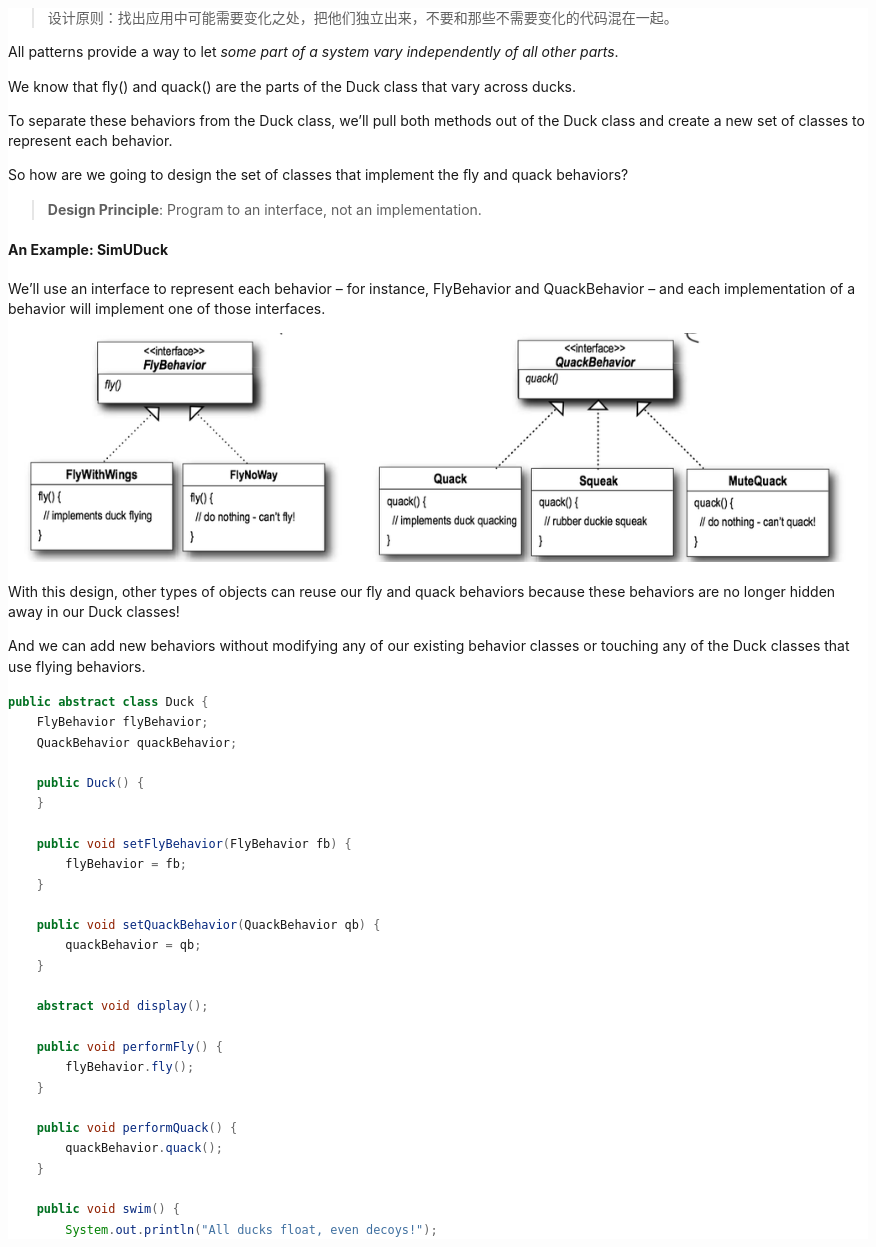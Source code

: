 > 设计原则：找出应用中可能需要变化之处，把他们独立出来，不要和那些不需要变化的代码混在一起。 

All patterns provide a way to let *some part of a system vary independently of all other parts*.

We know that <C>ﬂy()</C> and <C>quack()</C> are the parts of the <C>Duck</C> class that vary across ducks.

To separate these behaviors from the <C>Duck</C> class, we’ll pull both methods out of the <C>Duck</C> class and create a new set of classes to represent each behavior.

So how are we going to design the set of classes that implement the ﬂy and quack behaviors?

> **Design Principle**: Program to an interface, not an implementation.


#### An Example: SimUDuck

We’ll use an interface to represent each behavior – for instance, <C>FlyBehavior</C> and <C>QuackBehavior</C> – and each implementation of a behavior will implement one of those interfaces.

![ImplementingDuckBehaviors](figures/ImplementingDuckBehaviors.png)

With this design, other types of objects can reuse our ﬂy and quack behaviors because these behaviors are no longer hidden away in our <C>Duck</C> classes!

And we can add new behaviors without modifying any of our existing behavior classes or touching any of the Duck classes that use flying behaviors.


```Java fct_label="Duck"
public abstract class Duck {
	FlyBehavior flyBehavior;
	QuackBehavior quackBehavior;

	public Duck() {
	}

	public void setFlyBehavior(FlyBehavior fb) {
		flyBehavior = fb;
	}

	public void setQuackBehavior(QuackBehavior qb) {
		quackBehavior = qb;
	}

	abstract void display();

	public void performFly() {
		flyBehavior.fly();
	}

	public void performQuack() {
		quackBehavior.quack();
	}

	public void swim() {
		System.out.println("All ducks float, even decoys!");
```